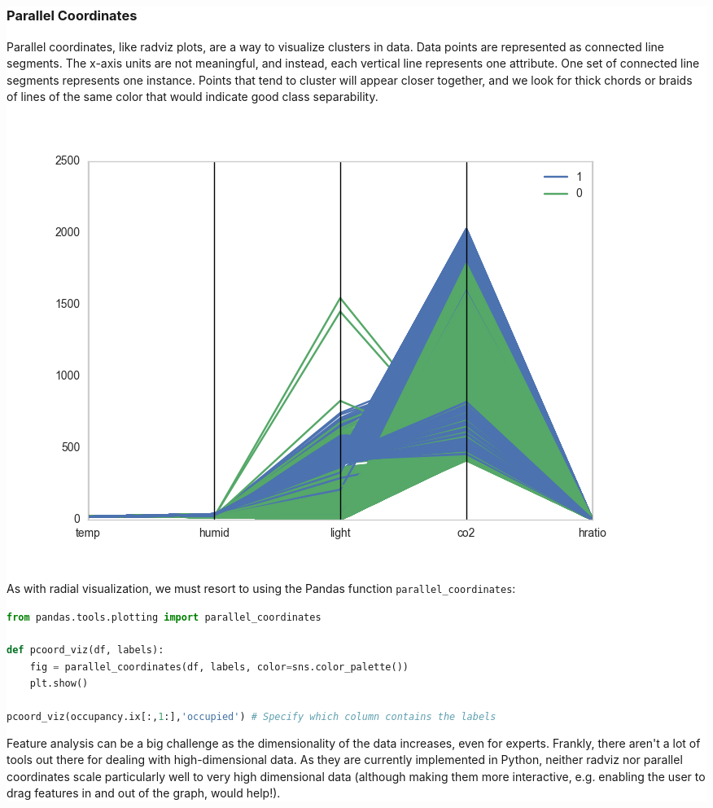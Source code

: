 ### Parallel Coordinates

Parallel coordinates, like radviz plots, are a way to visualize clusters in data. Data points are represented as connected line segments. The x-axis units are not meaningful, and instead, each vertical line represents one attribute. One set of connected line segments represents one instance. Points that tend to cluster will appear closer together, and we look for thick chords or braids of lines of the same color that would indicate good class separability.

![Occupancy Dataset in Parallel Coordinates](figures/occupancy_pcoord.png)    

As with radial visualization, we must resort to using the Pandas function `parallel_coordinates`:
```python
from pandas.tools.plotting import parallel_coordinates

def pcoord_viz(df, labels):
    fig = parallel_coordinates(df, labels, color=sns.color_palette())
    plt.show()

pcoord_viz(occupancy.ix[:,1:],'occupied') # Specify which column contains the labels
```

Feature analysis can be a big challenge as the dimensionality of the data increases, even for experts. Frankly, there aren't a lot of tools out there for dealing with high-dimensional data. As they are currently implemented in Python, neither radviz nor parallel coordinates scale particularly well to very high dimensional data (although making them more interactive, e.g. enabling the user to drag features in and out of the graph, would help!).
